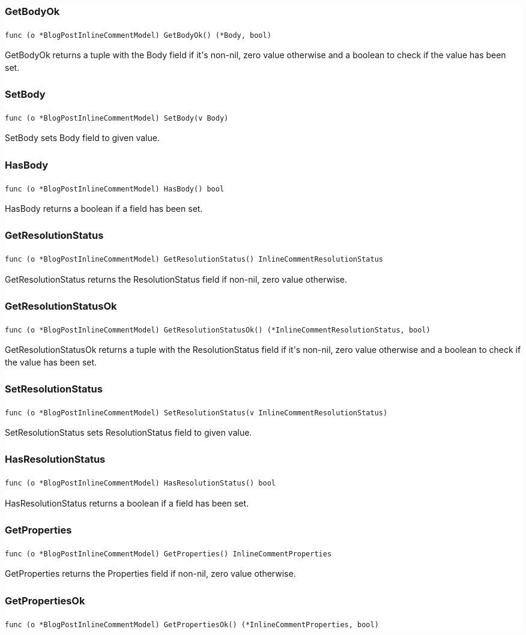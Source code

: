 ### GetBodyOk

`func (o *BlogPostInlineCommentModel) GetBodyOk() (*Body, bool)`

GetBodyOk returns a tuple with the Body field if it's non-nil, zero value otherwise
and a boolean to check if the value has been set.

### SetBody

`func (o *BlogPostInlineCommentModel) SetBody(v Body)`

SetBody sets Body field to given value.

### HasBody

`func (o *BlogPostInlineCommentModel) HasBody() bool`

HasBody returns a boolean if a field has been set.

### GetResolutionStatus

`func (o *BlogPostInlineCommentModel) GetResolutionStatus() InlineCommentResolutionStatus`

GetResolutionStatus returns the ResolutionStatus field if non-nil, zero value otherwise.

### GetResolutionStatusOk

`func (o *BlogPostInlineCommentModel) GetResolutionStatusOk() (*InlineCommentResolutionStatus, bool)`

GetResolutionStatusOk returns a tuple with the ResolutionStatus field if it's non-nil, zero value otherwise
and a boolean to check if the value has been set.

### SetResolutionStatus

`func (o *BlogPostInlineCommentModel) SetResolutionStatus(v InlineCommentResolutionStatus)`

SetResolutionStatus sets ResolutionStatus field to given value.

### HasResolutionStatus

`func (o *BlogPostInlineCommentModel) HasResolutionStatus() bool`

HasResolutionStatus returns a boolean if a field has been set.

### GetProperties

`func (o *BlogPostInlineCommentModel) GetProperties() InlineCommentProperties`

GetProperties returns the Properties field if non-nil, zero value otherwise.

### GetPropertiesOk

`func (o *BlogPostInlineCommentModel) GetPropertiesOk() (*InlineCommentProperties, bool)`
